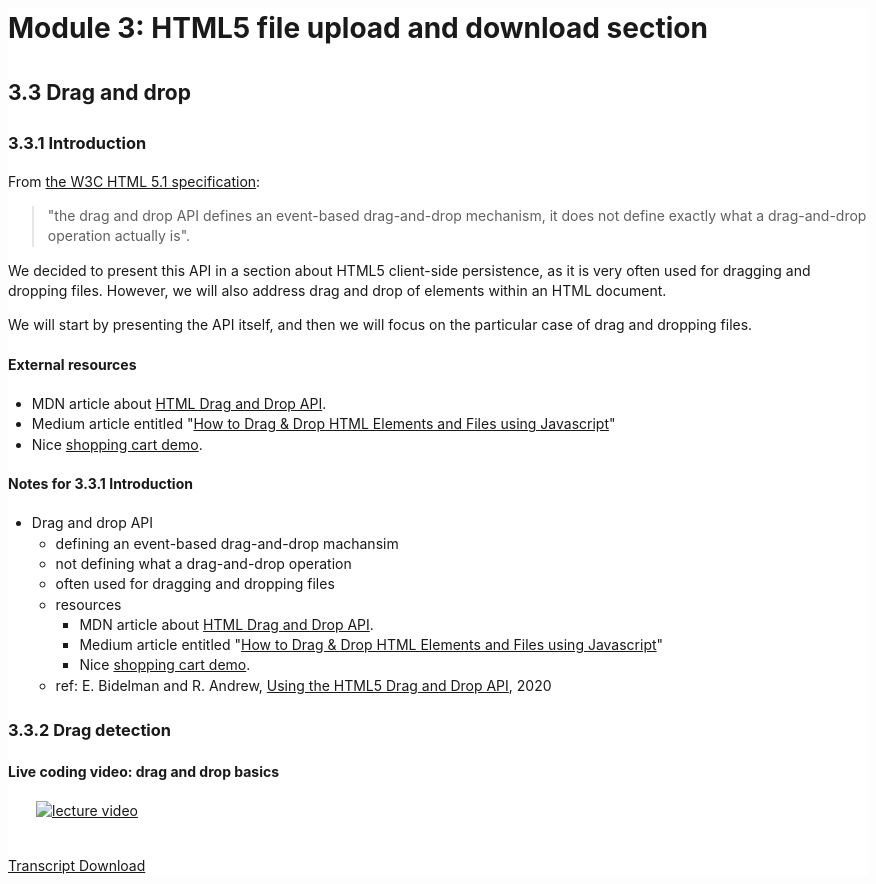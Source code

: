 # Module 3: HTML5 file upload and download section


## 3.3 Drag and drop


### 3.3.1 Introduction

From [the W3C HTML 5.1 specification](https://www.w3.org/TR/html51/editing.html#dnd): 
> "the drag and drop API defines an event-based drag-and-drop mechanism, it does not define exactly what a drag-and-drop operation actually is".

We decided to present this API in a section about HTML5 client-side persistence, as it is very often used for dragging and dropping files. However, we will also address drag and drop of elements within an HTML document.

We will start by presenting the API itself, and then we will focus on the particular case of drag and dropping files.

#### External resources

+ MDN article about [HTML Drag and Drop API](https://developer.mozilla.org/en-US/docs/Web/API/HTML_Drag_and_Drop_API).
+ Medium article entitled "[How to Drag & Drop HTML Elements and Files using Javascript](https://bit.ly/3wfFqif)"
+ Nice [shopping cart demo](https://bit.ly/3xiKp36).


#### Notes for 3.3.1 Introduction

+ Drag and drop API
  + defining an event-based drag-and-drop machansim
  + not defining what a drag-and-drop operation
  + often used for dragging and dropping files
  + resources
    + MDN article about [HTML Drag and Drop API](https://developer.mozilla.org/en-US/docs/Web/API/HTML_Drag_and_Drop_API).
    + Medium article entitled "[How to Drag & Drop HTML Elements and Files using Javascript](https://bit.ly/3wfFqif)"
    + Nice [shopping cart demo](https://bit.ly/3xiKp36).
  + ref: E. Bidelman and R. Andrew, [Using the HTML5 Drag and Drop API](https://web.dev/drag-and-drop/), 2020


### 3.3.2 Drag detection

#### Live coding video: drag and drop basics

<a href="https://edx-video.net/W3CHTM52/W3CHTM52T415-V002500_DTH.mp4" target="_BLANK">
  <img style="margin-left: 2em;" src="https://bit.ly/2JtB40Q" alt="lecture video" width=150/>
</a><br/><br/>

[Transcript Download](https://bit.ly/2TEzEcC)
